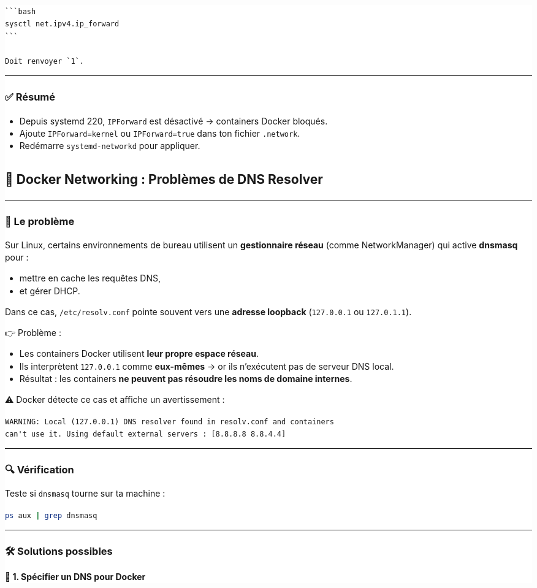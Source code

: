     ```bash
    sysctl net.ipv4.ip_forward
    ```

    Doit renvoyer `1`.

***

### ✅ Résumé

* Depuis systemd 220, `IPForward` est désactivé → containers Docker bloqués.
* Ajoute `IPForward=kernel` ou `IPForward=true` dans ton fichier `.network`.
* Redémarre `systemd-networkd` pour appliquer.

## 🐳 Docker Networking : **Problèmes de DNS Resolver**

***

### 🚨 Le problème

Sur Linux, certains environnements de bureau utilisent un **gestionnaire réseau** (comme NetworkManager) qui active **dnsmasq** pour :

* mettre en cache les requêtes DNS,
* et gérer DHCP.

Dans ce cas, `/etc/resolv.conf` pointe souvent vers une **adresse loopback** (`127.0.0.1` ou `127.0.1.1`).

👉 Problème :

* Les containers Docker utilisent **leur propre espace réseau**.
* Ils interprètent `127.0.0.1` comme **eux-mêmes** → or ils n’exécutent pas de serveur DNS local.
* Résultat : les containers **ne peuvent pas résoudre les noms de domaine internes**.

⚠️ Docker détecte ce cas et affiche un avertissement :

```
WARNING: Local (127.0.0.1) DNS resolver found in resolv.conf and containers
can't use it. Using default external servers : [8.8.8.8 8.8.4.4]
```

***

### 🔍 Vérification

Teste si `dnsmasq` tourne sur ta machine :

```bash
ps aux | grep dnsmasq
```

***

### 🛠️ Solutions possibles

#### 🔹 1. Spécifier un DNS pour Docker
